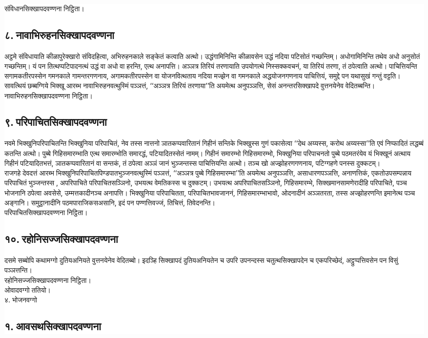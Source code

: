 संविधानसिक्खापदवण्णना निट्ठिता।  


## ८. नावाभिरुहनसिक्खापदवण्णना

अट्ठमे संविधायाति कीळापुरेक्खारो संविदहित्वा, अभिरुहनकाले सङ्केतं कत्वाति अत्थो। उद्धंगामिनिन्ति कीळावसेन उद्धं नदिया पटिसोतं गच्छन्तिम्। अधोगामिनिन्ति तथेव अधो अनुसोतं गच्छन्तिम्। यं पन तित्थप्पटिपादनत्थं उद्धं वा अधो वा हरन्ति, एत्थ अनापत्ति। अञ्ञत्र तिरियं तरणायाति उपयोगत्थे निस्सक्कवचनं, या तिरियं तरणा, तं ठपेत्वाति अत्थो। पाचित्तियन्ति सगामकतीरपस्सेन गमनकाले गामन्तरगणनाय, अगामकतीरपस्सेन वा योजनवित्थताय नदिया मज्झेन वा गमनकाले अद्धयोजनगणनाय पाचित्तियं, समुद्दे पन यथासुखं गन्तुं वट्टति।  
सावत्थियं छब्बग्गिये भिक्खू आरब्भ नावाभिरुहनवत्थुस्मिं पञ्ञत्तं, ‘‘अञ्ञत्र तिरियं तरणाया’’ति अयमेत्थ अनुपञ्ञत्ति, सेसं अनन्तरसिक्खापदे वुत्तनयेनेव वेदितब्बन्ति।  
नावाभिरुहनसिक्खापदवण्णना निट्ठिता।  


## ९. परिपाचितसिक्खापदवण्णना

नवमे भिक्खुनिपरिपाचितन्ति भिक्खुनिया परिपाचितं, नेव तस्स नात्तनो ञातकप्पवारितानं गिहीनं सन्तिके भिक्खुस्स गुणं पकासेत्वा ‘‘देथ अय्यस्स, करोथ अय्यस्सा’’ति एवं निप्फादितं लद्धब्बं कतन्ति अत्थो। पुब्बे गिहिसमारम्भाति एत्थ समारम्भोति समारद्धं, पटियादितस्सेतं नामम्। गिहीनं समारम्भो गिहिसमारम्भो, भिक्खुनिया परिपाचनतो पुब्बे पठमतरंयेव यं भिक्खूनं अत्थाय गिहीनं पटियादितभत्तं, ञातकप्पवारितानं वा सन्तकं, तं ठपेत्वा अञ्ञं जानं भुञ्जन्तस्स पाचित्तियन्ति अत्थो। तञ्च खो अज्झोहरणगणनाय, पटिग्गहणे पनस्स दुक्कटम्।  
राजगहे देवदत्तं आरब्भ भिक्खुनिपरिपाचितपिण्डपातभुञ्जनवत्थुस्मिं पञ्ञत्तं, ‘‘अञ्ञत्र पुब्बे गिहिसमारम्भा’’ति अयमेत्थ अनुपञ्ञत्ति, असाधारणपञ्ञत्ति, अनाणत्तिकं, एकतोउपसम्पन्नाय परिपाचितं भुञ्जन्तस्स , अपरिपाचिते परिपाचितसञ्ञिनो, उभयत्थ वेमतिकस्स च दुक्कटम्। उभयत्थ अपरिपाचितसञ्ञिनो, गिहिसमारम्भे, सिक्खमानसामणेरादीहि परिपाचिते, पञ्च भोजनानि ठपेत्वा अवसेसे, उम्मत्तकादीनञ्च अनापत्ति। भिक्खुनिया परिपाचितता, परिपाचितभावजाननं, गिहिसमारम्भाभावो, ओदनादीनं अञ्ञतरता, तस्स अज्झोहरणन्ति इमानेत्थ पञ्च अङ्गानि। समुट्ठानादीनि पठमपाराजिकसअसानि, इदं पन पण्णत्तिवज्जं, तिचित्तं, तिवेदनन्ति।  
परिपाचितसिक्खापदवण्णना निट्ठिता।  


## १०. रहोनिसज्जसिक्खापदवण्णना

दसमे सब्बोपि कथामग्गो दुतियअनियते वुत्तनयेनेव वेदितब्बो। इदञ्हि सिक्खापदं दुतियअनियतेन च उपरि उपनन्दस्स चतुत्थसिक्खापदेन च एकपरिच्छेदं, अट्ठुप्पत्तिवसेन पन विसुं पञ्ञत्तन्ति।  
रहोनिसज्जसिक्खापदवण्णना निट्ठिता।  
ओवादवग्गो ततियो।  
४. भोजनवग्गो  


## १. आवसथसिक्खापदवण्णना

